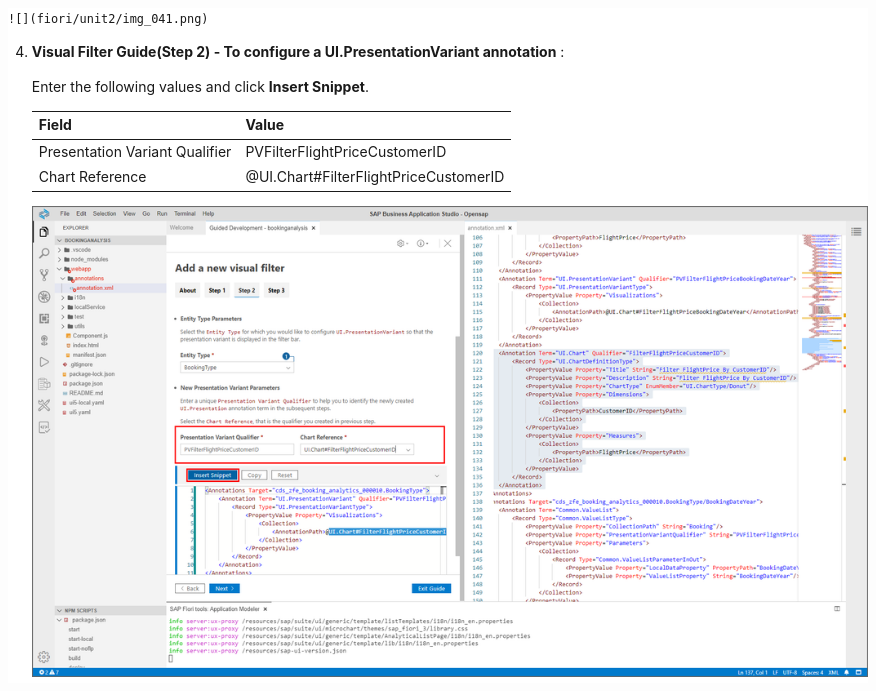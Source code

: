     ![](fiori/unit2/img_041.png)


4. **Visual Filter Guide(Step 2) - To configure a UI.PresentationVariant annotation** : 

    Enter the following values and click **Insert Snippet**.

    |**Field**                        |**Value**
    |-------------------------------- |----------------------------------
    |Presentation Variant Qualifier   |PVFilterFlightPriceCustomerID
    |Chart Reference                  |\@UI.Chart\#FilterFlightPriceCustomerID

    ![](fiori/unit2/img_042.png)
